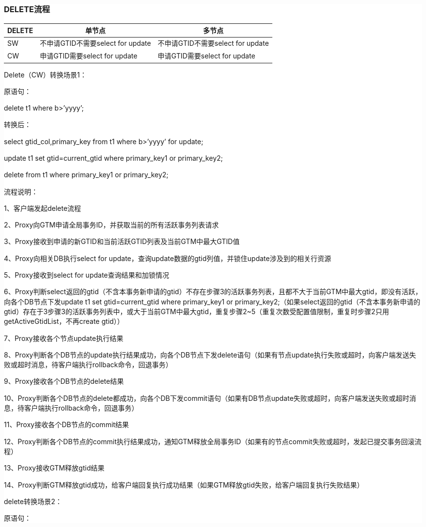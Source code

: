 
### **DELETE流程**

| DELETE | 单节点                            | 多节点                            |
| ------ | --------------------------------- | --------------------------------- |
| SW     | 不申请GTID不需要select for update | 不申请GTID不需要select for update |
| CW     | 申请GTID需要select for update     | 申请GTID需要select for update     |

 

Delete（CW）转换场景1：

原语句：

delete t1 where b>’yyyy’;

转换后：

select gtid_col,primary_key from t1 where b>’yyyy’ for update;

update t1 set gtid=current_gtid where primary_key1 or primary_key2;

delete from t1 where primary_key1 or primary_key2;

流程说明：

1、客户端发起delete流程

2、Proxy向GTM申请全局事务ID，并获取当前的所有活跃事务列表请求

3、Proxy接收到申请的新GTID和当前活跃GTID列表及当前GTM中最大GTID值

4、Proxy向相关DB执行select for update，查询update数据的gtid列值，并锁住update涉及到的相关行资源

5、Proxy接收到select for update查询结果和加锁情况

6、Proxy判断select返回的gtid（不含本事务新申请的gtid）不存在步骤3的活跃事务列表，且都不大于当前GTM中最大gtid，即没有活跃，向各个DB节点下发update t1 set gtid=current_gtid where primary_key1 or primary_key2;（如果select返回的gtid（不含本事务新申请的gtid）存在于3步骤3的活跃事务列表中，或大于当前GTM中最大gtid，重复步骤2~5（重复次数受配置值限制，重复时步骤2只用getActiveGtidList，不再create gtid））

7、Proxy接收各个节点update执行结果

8、Proxy判断各个DB节点的update执行结果成功，向各个DB节点下发delete语句（如果有节点update执行失败或超时，向客户端发送失败或超时消息，待客户端执行rollback命令，回退事务）

9、Proxy接收各个DB节点的delete结果

10、Proxy判断各个DB节点的delete都成功，向各个DB下发commit语句（如果有DB节点update失败或超时，向客户端发送失败或超时消息，待客户端执行rollback命令，回退事务）

11、Proxy接收各个DB节点的commit结果

12、Proxy判断各个DB节点的commit执行结果成功，通知GTM释放全局事务ID（如果有的节点commit失败或超时，发起已提交事务回滚流程）

13、Proxy接收GTM释放gtid结果

14、Proxy判断GTM释放gtid成功，给客户端回复执行成功结果（如果GTM释放gtid失败，给客户端回复执行失败结果）

 

delete转换场景2：

原语句：
